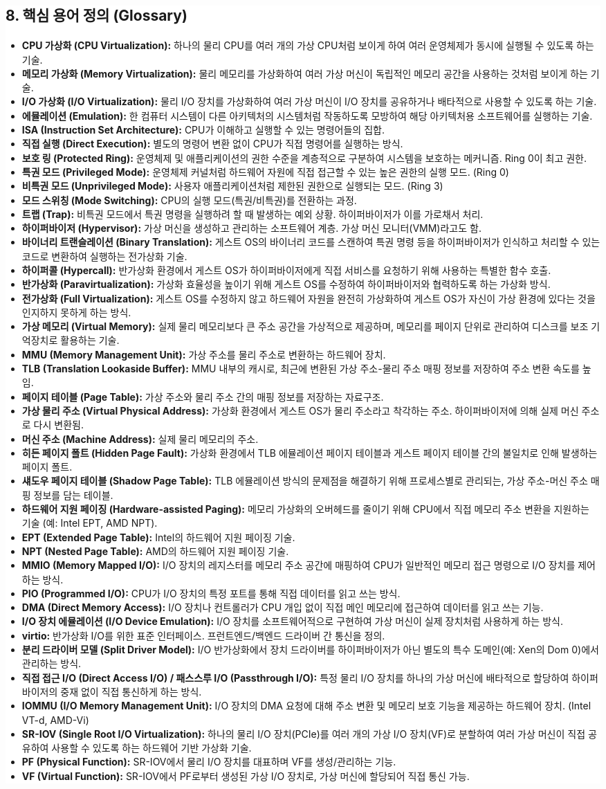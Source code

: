 ## 8. 핵심 용어 정의 (Glossary)

- **CPU 가상화 (CPU Virtualization):** 하나의 물리 CPU를 여러 개의 가상 CPU처럼 보이게 하여 여러 운영체제가 동시에 실행될 수 있도록 하는 기술.
- **메모리 가상화 (Memory Virtualization):** 물리 메모리를 가상화하여 여러 가상 머신이 독립적인 메모리 공간을 사용하는 것처럼 보이게 하는 기술.
- **I/O 가상화 (I/O Virtualization):** 물리 I/O 장치를 가상화하여 여러 가상 머신이 I/O 장치를 공유하거나 배타적으로 사용할 수 있도록 하는 기술.
- **에뮬레이션 (Emulation):** 한 컴퓨터 시스템이 다른 아키텍처의 시스템처럼 작동하도록 모방하여 해당 아키텍처용 소프트웨어를 실행하는 기술.
- **ISA (Instruction Set Architecture):** CPU가 이해하고 실행할 수 있는 명령어들의 집합.
- **직접 실행 (Direct Execution):** 별도의 명령어 변환 없이 CPU가 직접 명령어를 실행하는 방식.
- **보호 링 (Protected Ring):** 운영체제 및 애플리케이션의 권한 수준을 계층적으로 구분하여 시스템을 보호하는 메커니즘. Ring 0이 최고 권한.
- **특권 모드 (Privileged Mode):** 운영체제 커널처럼 하드웨어 자원에 직접 접근할 수 있는 높은 권한의 실행 모드. (Ring 0)
- **비특권 모드 (Unprivileged Mode):** 사용자 애플리케이션처럼 제한된 권한으로 실행되는 모드. (Ring 3)
- **모드 스위칭 (Mode Switching):** CPU의 실행 모드(특권/비특권)를 전환하는 과정.
- **트랩 (Trap):** 비특권 모드에서 특권 명령을 실행하려 할 때 발생하는 예외 상황. 하이퍼바이저가 이를 가로채서 처리.
- **하이퍼바이저 (Hypervisor):** 가상 머신을 생성하고 관리하는 소프트웨어 계층. 가상 머신 모니터(VMM)라고도 함.
- **바이너리 트랜슬레이션 (Binary Translation):** 게스트 OS의 바이너리 코드를 스캔하여 특권 명령 등을 하이퍼바이저가 인식하고 처리할 수 있는 코드로 변환하여 실행하는 전가상화 기술.
- **하이퍼콜 (Hypercall):** 반가상화 환경에서 게스트 OS가 하이퍼바이저에게 직접 서비스를 요청하기 위해 사용하는 특별한 함수 호출.
- **반가상화 (Paravirtualization):** 가상화 효율성을 높이기 위해 게스트 OS를 수정하여 하이퍼바이저와 협력하도록 하는 가상화 방식.
- **전가상화 (Full Virtualization):** 게스트 OS를 수정하지 않고 하드웨어 자원을 완전히 가상화하여 게스트 OS가 자신이 가상 환경에 있다는 것을 인지하지 못하게 하는 방식.
- **가상 메모리 (Virtual Memory):** 실제 물리 메모리보다 큰 주소 공간을 가상적으로 제공하며, 메모리를 페이지 단위로 관리하여 디스크를 보조 기억장치로 활용하는 기술.
- **MMU (Memory Management Unit):** 가상 주소를 물리 주소로 변환하는 하드웨어 장치.
- **TLB (Translation Lookaside Buffer):** MMU 내부의 캐시로, 최근에 변환된 가상 주소-물리 주소 매핑 정보를 저장하여 주소 변환 속도를 높임.
- **페이지 테이블 (Page Table):** 가상 주소와 물리 주소 간의 매핑 정보를 저장하는 자료구조.
- **가상 물리 주소 (Virtual Physical Address):** 가상화 환경에서 게스트 OS가 물리 주소라고 착각하는 주소. 하이퍼바이저에 의해 실제 머신 주소로 다시 변환됨.
- **머신 주소 (Machine Address):** 실제 물리 메모리의 주소.
- **히든 페이지 폴트 (Hidden Page Fault):** 가상화 환경에서 TLB 에뮬레이션 페이지 테이블과 게스트 페이지 테이블 간의 불일치로 인해 발생하는 페이지 폴트.
- **섀도우 페이지 테이블 (Shadow Page Table):** TLB 에뮬레이션 방식의 문제점을 해결하기 위해 프로세스별로 관리되는, 가상 주소-머신 주소 매핑 정보를 담는 테이블.
- **하드웨어 지원 페이징 (Hardware-assisted Paging):** 메모리 가상화의 오버헤드를 줄이기 위해 CPU에서 직접 메모리 주소 변환을 지원하는 기술 (예: Intel EPT, AMD NPT).
- **EPT (Extended Page Table):** Intel의 하드웨어 지원 페이징 기술.
- **NPT (Nested Page Table):** AMD의 하드웨어 지원 페이징 기술.
- **MMIO (Memory Mapped I/O):** I/O 장치의 레지스터를 메모리 주소 공간에 매핑하여 CPU가 일반적인 메모리 접근 명령으로 I/O 장치를 제어하는 방식.
- **PIO (Programmed I/O):** CPU가 I/O 장치의 특정 포트를 통해 직접 데이터를 읽고 쓰는 방식.
- **DMA (Direct Memory Access):** I/O 장치나 컨트롤러가 CPU 개입 없이 직접 메인 메모리에 접근하여 데이터를 읽고 쓰는 기능.
- **I/O 장치 에뮬레이션 (I/O Device Emulation):** I/O 장치를 소프트웨어적으로 구현하여 가상 머신이 실제 장치처럼 사용하게 하는 방식.
- **virtio:** 반가상화 I/O를 위한 표준 인터페이스. 프런트엔드/백엔드 드라이버 간 통신을 정의.
- **분리 드라이버 모델 (Split Driver Model):** I/O 반가상화에서 장치 드라이버를 하이퍼바이저가 아닌 별도의 특수 도메인(예: Xen의 Dom 0)에서 관리하는 방식.
- **직접 접근 I/O (Direct Access I/O) / 패스스루 I/O (Passthrough I/O):** 특정 물리 I/O 장치를 하나의 가상 머신에 배타적으로 할당하여 하이퍼바이저의 중재 없이 직접 통신하게 하는 방식.
- **IOMMU (I/O Memory Management Unit):** I/O 장치의 DMA 요청에 대해 주소 변환 및 메모리 보호 기능을 제공하는 하드웨어 장치. (Intel VT-d, AMD-Vi)
- **SR-IOV (Single Root I/O Virtualization):** 하나의 물리 I/O 장치(PCIe)를 여러 개의 가상 I/O 장치(VF)로 분할하여 여러 가상 머신이 직접 공유하여 사용할 수 있도록 하는 하드웨어 기반 가상화 기술.
- **PF (Physical Function):** SR-IOV에서 물리 I/O 장치를 대표하며 VF를 생성/관리하는 기능.
- **VF (Virtual Function):** SR-IOV에서 PF로부터 생성된 가상 I/O 장치로, 가상 머신에 할당되어 직접 통신 가능.